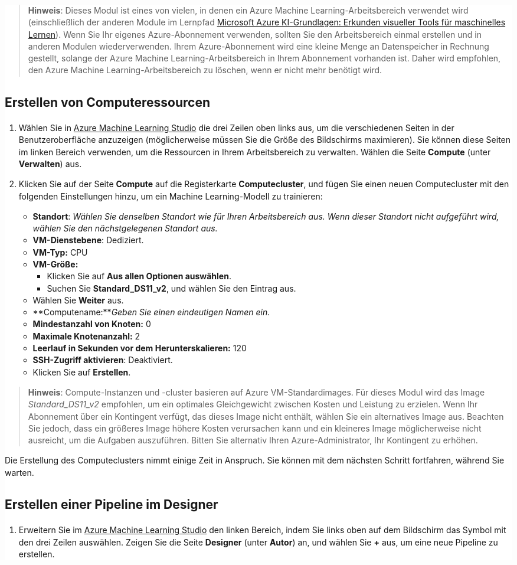 > **Hinweis**: Dieses Modul ist eines von vielen, in denen ein Azure Machine Learning-Arbeitsbereich verwendet wird (einschließlich der anderen Module im Lernpfad [Microsoft Azure KI-Grundlagen: Erkunden visueller Tools für maschinelles Lernen](https://docs.microsoft.com/learn/paths/create-no-code-predictive-models-azure-machine-learning/)). Wenn Sie Ihr eigenes Azure-Abonnement verwenden, sollten Sie den Arbeitsbereich einmal erstellen und in anderen Modulen wiederverwenden. Ihrem Azure-Abonnement wird eine kleine Menge an Datenspeicher in Rechnung gestellt, solange der Azure Machine Learning-Arbeitsbereich in Ihrem Abonnement vorhanden ist. Daher wird empfohlen, den Azure Machine Learning-Arbeitsbereich zu löschen, wenn er nicht mehr benötigt wird.

## <a name="create-compute"></a>Erstellen von Computeressourcen

1. Wählen Sie in [Azure Machine Learning Studio](https://ml.azure.com?azure-portal=true) die drei Zeilen oben links aus, um die verschiedenen Seiten in der Benutzeroberfläche anzuzeigen (möglicherweise müssen Sie die Größe des Bildschirms maximieren). Sie können diese Seiten im linken Bereich verwenden, um die Ressourcen in Ihrem Arbeitsbereich zu verwalten. Wählen die Seite **Compute** (unter **Verwalten**) aus.

1. Klicken Sie auf der Seite **Compute** auf die Registerkarte **Computecluster**, und fügen Sie einen neuen Computecluster mit den folgenden Einstellungen hinzu, um ein Machine Learning-Modell zu trainieren:
    - **Standort**: *Wählen Sie denselben Standort wie für Ihren Arbeitsbereich aus. Wenn dieser Standort nicht aufgeführt wird, wählen Sie den nächstgelegenen Standort aus.*
    - **VM-Dienstebene**: Dediziert.
    - **VM-Typ:** CPU
    - **VM-Größe:**
        - Klicken Sie auf **Aus allen Optionen auswählen**.
        - Suchen Sie **Standard_DS11_v2**, und wählen Sie den Eintrag aus.
    - Wählen Sie **Weiter** aus.
    - **Computename:***Geben Sie einen eindeutigen Namen ein.*
    - **Mindestanzahl von Knoten:** 0
    - **Maximale Knotenanzahl:** 2
    - **Leerlauf in Sekunden vor dem Herunterskalieren:** 120
    - **SSH-Zugriff aktivieren**: Deaktiviert.
    - Klicken Sie auf **Erstellen**.

> **Hinweis**: Compute-Instanzen und -cluster basieren auf Azure VM-Standardimages. Für dieses Modul wird das Image *Standard_DS11_v2* empfohlen, um ein optimales Gleichgewicht zwischen Kosten und Leistung zu erzielen. Wenn Ihr Abonnement über ein Kontingent verfügt, das dieses Image nicht enthält, wählen Sie ein alternatives Image aus. Beachten Sie jedoch, dass ein größeres Image höhere Kosten verursachen kann und ein kleineres Image möglicherweise nicht ausreicht, um die Aufgaben auszuführen. Bitten Sie alternativ Ihren Azure-Administrator, Ihr Kontingent zu erhöhen.

Die Erstellung des Computeclusters nimmt einige Zeit in Anspruch. Sie können mit dem nächsten Schritt fortfahren, während Sie warten.

## <a name="create-a-pipeline-in-designer"></a>Erstellen einer Pipeline im Designer 

1. Erweitern Sie im [Azure Machine Learning Studio](https://ml.azure.com?azure-portal=true) den linken Bereich, indem Sie links oben auf dem Bildschirm das Symbol mit den drei Zeilen auswählen. Zeigen Sie die Seite **Designer** (unter **Autor**) an, und wählen Sie **+** aus, um eine neue Pipeline zu erstellen.
